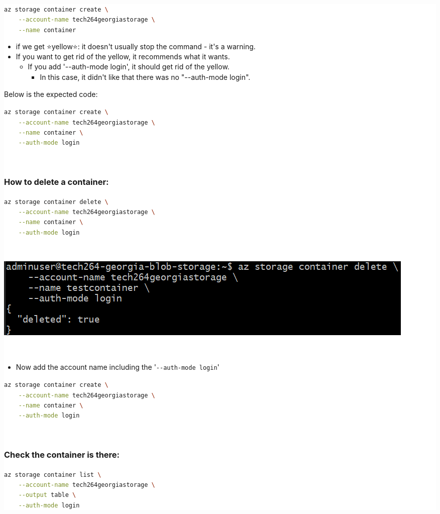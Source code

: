 ```bash
az storage container create \
    --account-name tech264georgiastorage \
    --name container
```

* if we get ⭐yellow⭐: it doesn't usually stop the command - it's a warning. 
* If you want to get rid of the yellow, it recommends what it wants.
  * If you add '--auth-mode login', it should get rid of the yellow.
    * In this case, it didn't like that there was no "--auth-mode login". 

Below is the expected code: 

```bash
az storage container create \
    --account-name tech264georgiastorage \
    --name container \
    --auth-mode login
```

<br>

### How to delete a container: 
```bash
az storage container delete \
    --account-name tech264georgiastorage \
    --name container \
    --auth-mode login
```

<br>

![delete-container](./azure-images/delete-container.png) 

<br>

* Now add the account name including the '`--auth-mode login`'
```bash
az storage container create \
    --account-name tech264georgiastorage \
    --name container \
    --auth-mode login
```

<br>

### Check the container is there:
```bash
az storage container list \
    --account-name tech264georgiastorage \
    --output table \
    --auth-mode login
```
